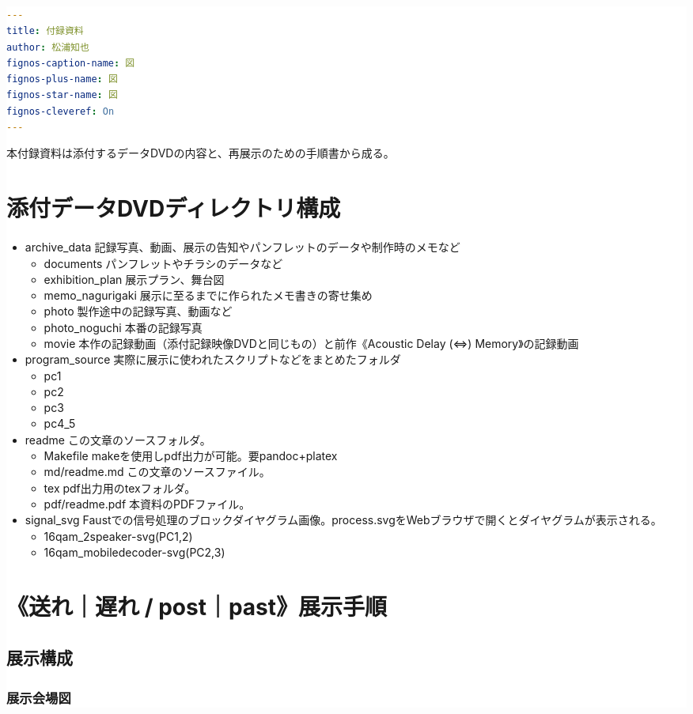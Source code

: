 ```yaml
---
title: 付録資料
author: 松浦知也
fignos-caption-name: 図
fignos-plus-name: 図
fignos-star-name: 図
fignos-cleveref: On
---
```


本付録資料は添付するデータDVDの内容と、再展示のための手順書から成る。

# 添付データDVDディレクトリ構成

- archive_data 記録写真、動画、展示の告知やパンフレットのデータや制作時のメモなど
    - documents パンフレットやチラシのデータなど
    - exhibition_plan 展示プラン、舞台図
    - memo_nagurigaki 展示に至るまでに作られたメモ書きの寄せ集め
    - photo 製作途中の記録写真、動画など
    - photo_noguchi 本番の記録写真
    - movie 本作の記録動画（添付記録映像DVDと同じもの）と前作《Acoustic Delay (⇔) Memory》の記録動画 
- program_source 実際に展示に使われたスクリプトなどをまとめたフォルダ
    - pc1
    - pc2
    - pc3
    - pc4_5
- readme この文章のソースフォルダ。
    - Makefile makeを使用しpdf出力が可能。要pandoc+platex 
    - md/readme.md この文章のソースファイル。
    - tex pdf出力用のtexフォルダ。
    - pdf/readme.pdf 本資料のPDFファイル。
- signal_svg Faustでの信号処理のブロックダイヤグラム画像。process.svgをWebブラウザで開くとダイヤグラムが表示される。
    - 16qam_2speaker-svg(PC1,2)
    - 16qam_mobiledecoder-svg(PC2,3)

# 《送れ｜遅れ / post｜past》展示手順

## 展示構成

### 展示会場図
